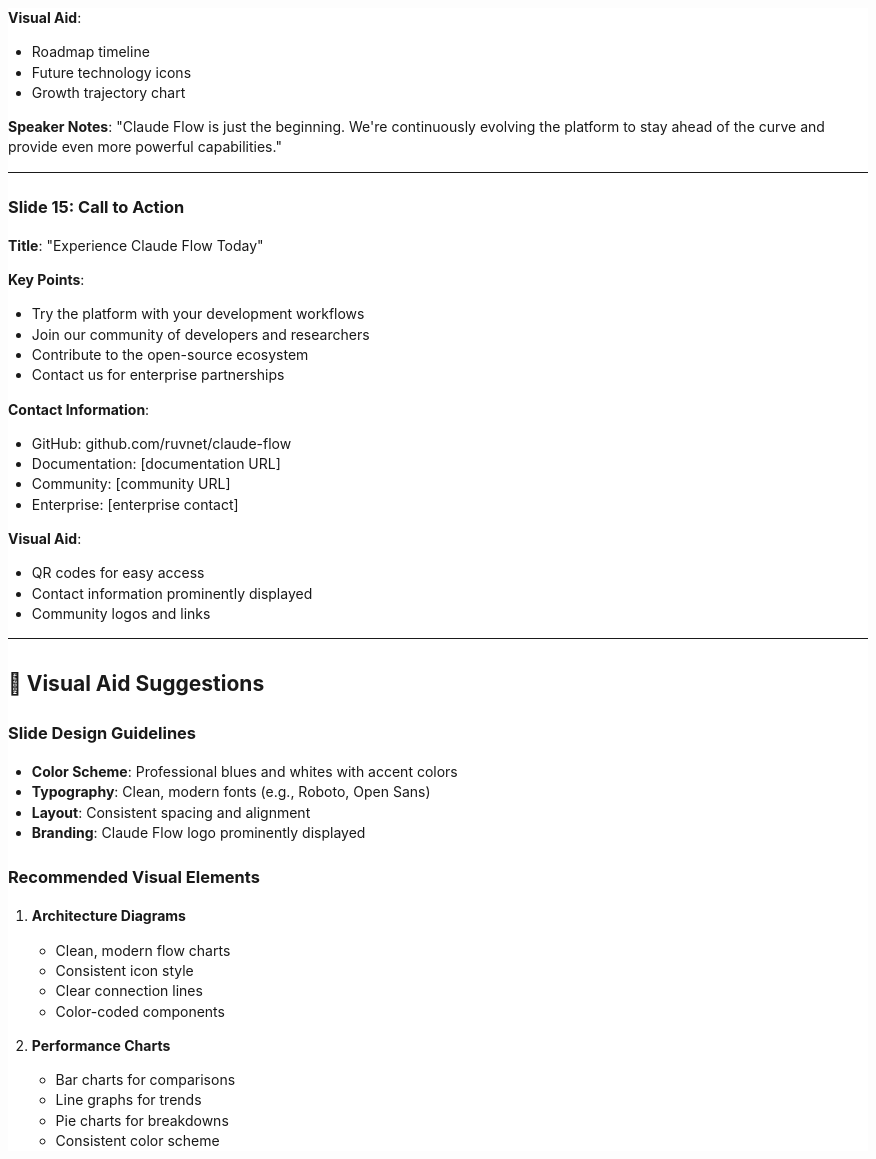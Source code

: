 **Visual Aid**: 
- Roadmap timeline
- Future technology icons
- Growth trajectory chart

**Speaker Notes**: 
"Claude Flow is just the beginning. We're continuously evolving the platform to stay ahead of the curve and provide even more powerful capabilities."

---

### Slide 15: Call to Action
**Title**: "Experience Claude Flow Today"

**Key Points**:
- Try the platform with your development workflows
- Join our community of developers and researchers
- Contribute to the open-source ecosystem
- Contact us for enterprise partnerships

**Contact Information**:
- GitHub: github.com/ruvnet/claude-flow
- Documentation: [documentation URL]
- Community: [community URL]
- Enterprise: [enterprise contact]

**Visual Aid**: 
- QR codes for easy access
- Contact information prominently displayed
- Community logos and links

---

## 🎨 Visual Aid Suggestions

### Slide Design Guidelines
- **Color Scheme**: Professional blues and whites with accent colors
- **Typography**: Clean, modern fonts (e.g., Roboto, Open Sans)
- **Layout**: Consistent spacing and alignment
- **Branding**: Claude Flow logo prominently displayed

### Recommended Visual Elements

1. **Architecture Diagrams**
   - Clean, modern flow charts
   - Consistent icon style
   - Clear connection lines
   - Color-coded components

2. **Performance Charts**
   - Bar charts for comparisons
   - Line graphs for trends
   - Pie charts for breakdowns
   - Consistent color scheme
